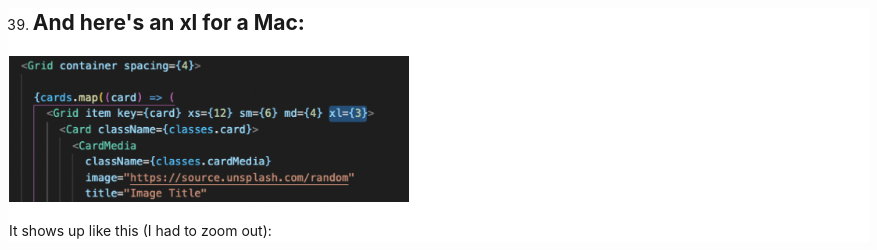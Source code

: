 39. ## And here's an xl for a Mac:

<img src="./mui-images/xlmac.png" width="400"/><br />

It shows up like this (I had to zoom out):
